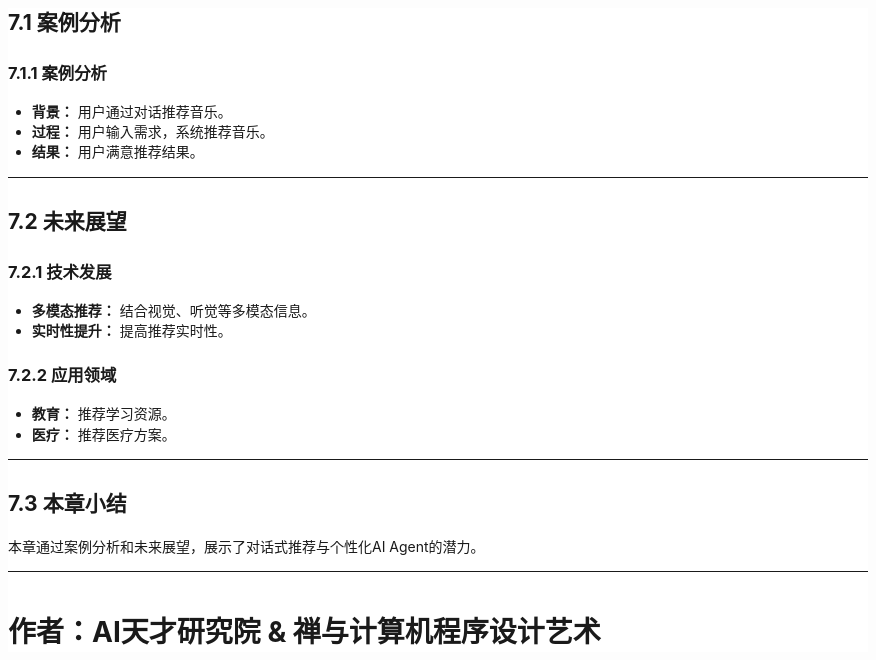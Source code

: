## 7.1 案例分析

### 7.1.1 案例分析

- **背景：** 用户通过对话推荐音乐。
- **过程：** 用户输入需求，系统推荐音乐。
- **结果：** 用户满意推荐结果。

---

## 7.2 未来展望

### 7.2.1 技术发展

- **多模态推荐：** 结合视觉、听觉等多模态信息。
- **实时性提升：** 提高推荐实时性。

### 7.2.2 应用领域

- **教育：** 推荐学习资源。
- **医疗：** 推荐医疗方案。

---

## 7.3 本章小结

本章通过案例分析和未来展望，展示了对话式推荐与个性化AI Agent的潜力。

---

# 作者：AI天才研究院 & 禅与计算机程序设计艺术

